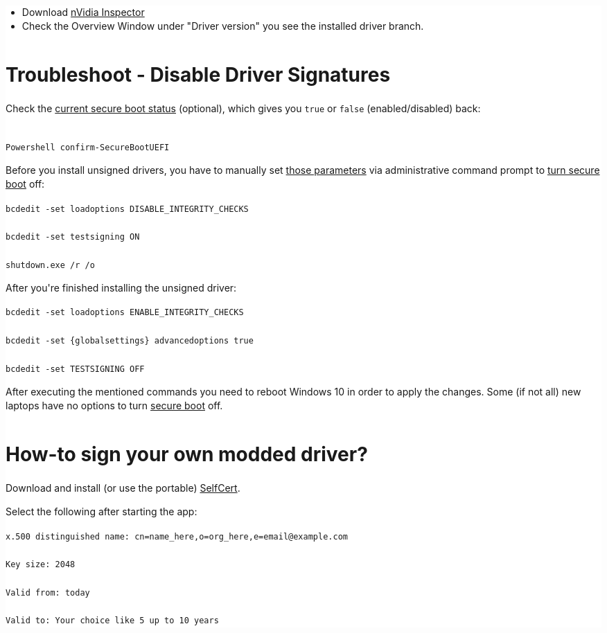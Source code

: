 * Download [nVidia Inspector](https://www.softpedia.com/get/System/System-Info/nVidia-Inspector.shtml)
* Check the Overview Window under "Driver version" you see the installed driver branch.



Troubleshoot - Disable Driver Signatures
===================

Check the [current secure boot status](https://docs.microsoft.com/en-us/powershell/module/secureboot/confirm-securebootuefi?view=win10-ps) (optional), which gives you `true` or `false` (enabled/disabled) back:

```

Powershell confirm-SecureBootUEFI

```


Before you install unsigned drivers, you have to manually set [those parameters](http://acer.custhelp.com/app/answers/detail/a_id/38289/~/windows-10%3A-disable-signed-driver-enforcement) via administrative command prompt to [turn secure boot](https://docs.microsoft.com/en-us/windows-hardware/manufacture/desktop/disabling-secure-boot) off:

```
bcdedit -set loadoptions DISABLE_INTEGRITY_CHECKS

bcdedit -set testsigning ON

shutdown.exe /r /o
```


After you're finished installing the unsigned driver:

```
bcdedit -set loadoptions ENABLE_INTEGRITY_CHECKS

bcdedit -set {globalsettings} advancedoptions true

bcdedit -set TESTSIGNING OFF
```


After executing the mentioned commands you need to reboot Windows 10 in order to apply the changes. Some (if not all) new laptops have no options to turn [secure boot](https://docs.microsoft.com/en-us/windows-hardware/design/device-experiences/oem-secure-boot) off.



How-to sign your own modded driver?
===================

Download and install (or use the portable) [SelfCert](https://www.pluralsight.com/blog/software-development/selfcert-create-a-self-signed-certificate-interactively-gui-or-programmatically-in-net).

Select the following after starting the app:
```
x.500 distinguished name: cn=name_here,o=org_here,e=email@example.com

Key size: 2048

Valid from: today

Valid to: Your choice like 5 up to 10 years
```
